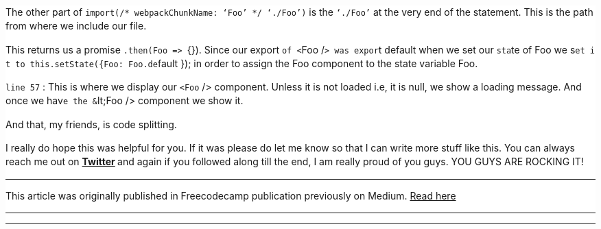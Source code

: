 <p>The other part of <code>import(/* webpackChunkName: ‘Foo’ */ ‘./Foo’)</code> is the <code>‘./Foo’</code> at the very end of the statement. This is the path from where we include our file.</p>
<p>This returns us a promise <code>.then(Foo =&gt; </code>{}). Since our export <code>of &lt;</code>Foo /<code>&gt; was expor</code>t default when we set our <code>sta</code>te of Foo we s<code>et it to this.setState({Foo: Foo.de</code>fault }); in order to assign the Foo component to the state variable Foo.</p>
<p><code>line 57</code> : This is where we display our <code>&lt;Foo</code> /&gt; component. Unless it is not loaded i.e, it is null, we show a loading message. And once we hav<code>e the &amp;</code>lt;Foo /&gt; component we show it.</p>
<p>And that, my friends, is code splitting.</p>
<p>I really do hope this was helpful for you. If it was please do let me know so that I can write more stuff like this. You can always reach me out on <a href="https://twitter.com/adeelibr" rel="noopener"><strong>Twitter</strong></a><strong> </strong>and again if you followed along till the end, I am really proud of you guys. YOU GUYS ARE ROCKING IT!</p>
<hr>
<p>This article was originally published in Freecodecamp publication previously on Medium. <a href="https://medium.com/free-code-camp/how-to-combine-webpack-4-and-babel-7-to-create-a-fantastic-react-app-845797e036ff">Read here</a></p>
</div>
<hr>
<hr>
</section>
</article>
</div>
</main>
</div>


